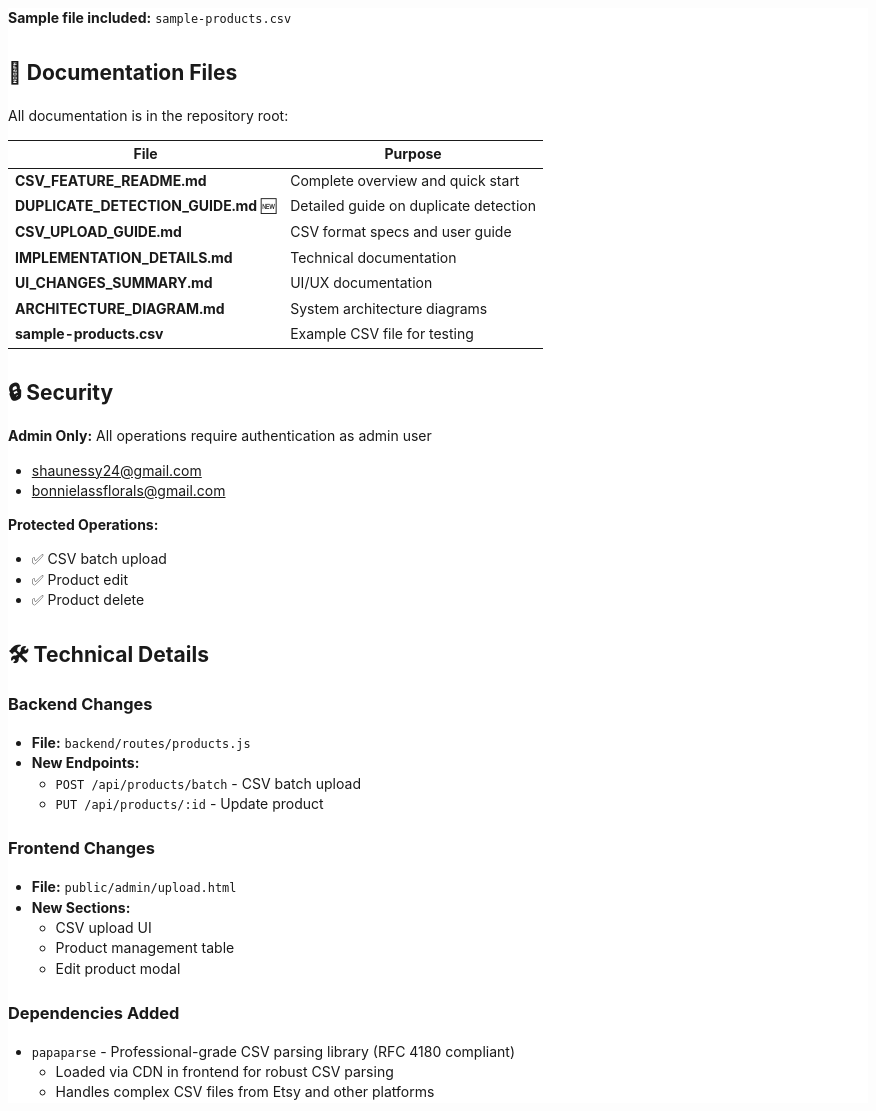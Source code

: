 **Sample file included:** `sample-products.csv`

## 📁 Documentation Files

All documentation is in the repository root:

| File | Purpose |
|------|---------|
| **CSV_FEATURE_README.md** | Complete overview and quick start |
| **DUPLICATE_DETECTION_GUIDE.md** 🆕 | Detailed guide on duplicate detection |
| **CSV_UPLOAD_GUIDE.md** | CSV format specs and user guide |
| **IMPLEMENTATION_DETAILS.md** | Technical documentation |
| **UI_CHANGES_SUMMARY.md** | UI/UX documentation |
| **ARCHITECTURE_DIAGRAM.md** | System architecture diagrams |
| **sample-products.csv** | Example CSV file for testing |

## 🔒 Security

**Admin Only:** All operations require authentication as admin user
- shaunessy24@gmail.com
- bonnielassflorals@gmail.com

**Protected Operations:**
- ✅ CSV batch upload
- ✅ Product edit
- ✅ Product delete

## 🛠️ Technical Details

### Backend Changes
- **File:** `backend/routes/products.js`
- **New Endpoints:**
  - `POST /api/products/batch` - CSV batch upload
  - `PUT /api/products/:id` - Update product

### Frontend Changes
- **File:** `public/admin/upload.html`
- **New Sections:**
  - CSV upload UI
  - Product management table
  - Edit product modal

### Dependencies Added
- `papaparse` - Professional-grade CSV parsing library (RFC 4180 compliant)
  - Loaded via CDN in frontend for robust CSV parsing
  - Handles complex CSV files from Etsy and other platforms
